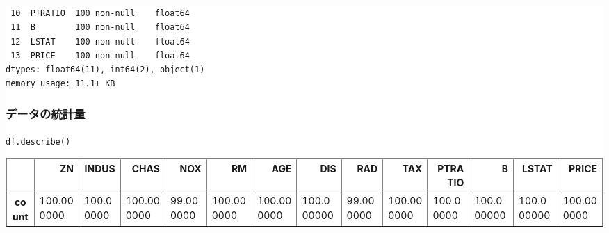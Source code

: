      10  PTRATIO  100 non-null    float64
     11  B        100 non-null    float64
     12  LSTAT    100 non-null    float64
     13  PRICE    100 non-null    float64
    dtypes: float64(11), int64(2), object(1)
    memory usage: 11.1+ KB


 ### データの統計量


```python
df.describe()
```




<div>
<style scoped>
    .dataframe tbody tr th:only-of-type {
        vertical-align: middle;
    }

    .dataframe tbody tr th {
        vertical-align: top;
    }

    .dataframe thead th {
        text-align: right;
    }
</style>
<table border="1" class="dataframe">
  <thead>
    <tr style="text-align: right;">
      <th></th>
      <th>ZN</th>
      <th>INDUS</th>
      <th>CHAS</th>
      <th>NOX</th>
      <th>RM</th>
      <th>AGE</th>
      <th>DIS</th>
      <th>RAD</th>
      <th>TAX</th>
      <th>PTRATIO</th>
      <th>B</th>
      <th>LSTAT</th>
      <th>PRICE</th>
    </tr>
  </thead>
  <tbody>
    <tr>
      <th>count</th>
      <td>100.000000</td>
      <td>100.00000</td>
      <td>100.000000</td>
      <td>99.000000</td>
      <td>100.000000</td>
      <td>100.000000</td>
      <td>100.000000</td>
      <td>99.000000</td>
      <td>100.000000</td>
      <td>100.00000</td>
      <td>100.000000</td>
      <td>100.000000</td>
      <td>100.000000</td>
    </tr>